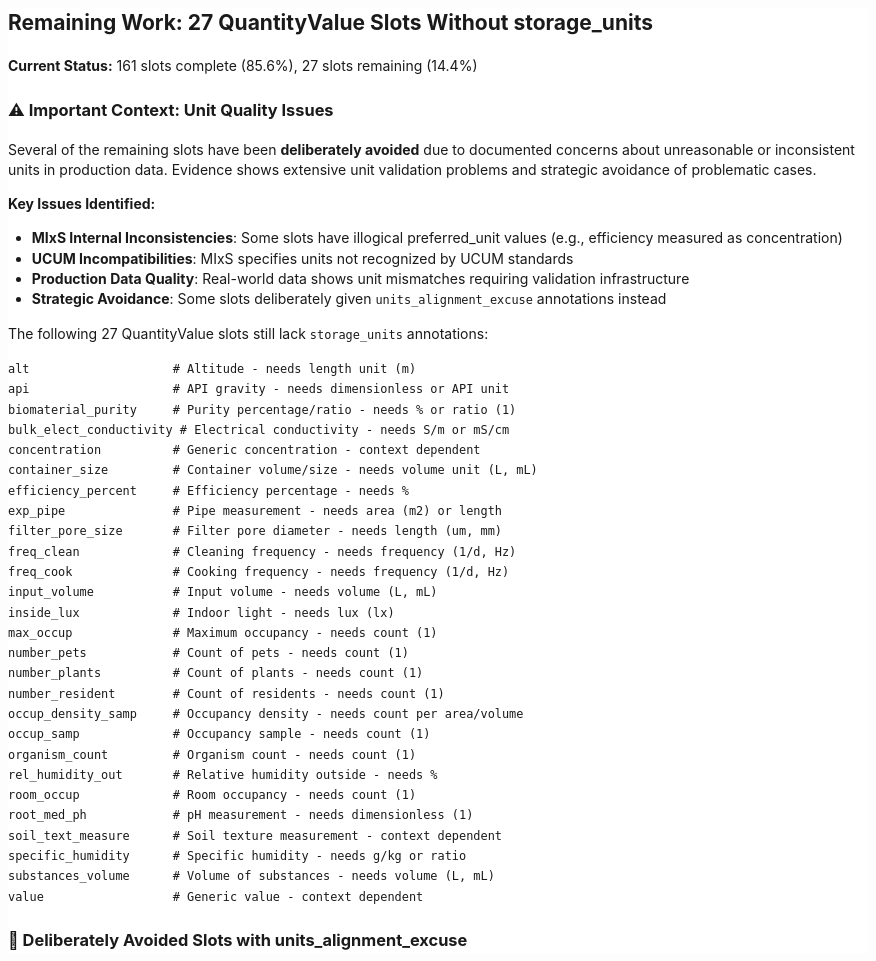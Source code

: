 ## Remaining Work: 27 QuantityValue Slots Without storage_units

**Current Status:** 161 slots complete (85.6%), 27 slots remaining (14.4%)

### ⚠️ Important Context: Unit Quality Issues

Several of the remaining slots have been **deliberately avoided** due to documented concerns about unreasonable or inconsistent units in production data. Evidence shows extensive unit validation problems and strategic avoidance of problematic cases.

**Key Issues Identified:**
- **MIxS Internal Inconsistencies**: Some slots have illogical preferred_unit values (e.g., efficiency measured as concentration)
- **UCUM Incompatibilities**: MIxS specifies units not recognized by UCUM standards  
- **Production Data Quality**: Real-world data shows unit mismatches requiring validation infrastructure
- **Strategic Avoidance**: Some slots deliberately given `units_alignment_excuse` annotations instead

The following 27 QuantityValue slots still lack `storage_units` annotations:

```
alt                    # Altitude - needs length unit (m)
api                    # API gravity - needs dimensionless or API unit
biomaterial_purity     # Purity percentage/ratio - needs % or ratio (1)
bulk_elect_conductivity # Electrical conductivity - needs S/m or mS/cm
concentration          # Generic concentration - context dependent
container_size         # Container volume/size - needs volume unit (L, mL)
efficiency_percent     # Efficiency percentage - needs %
exp_pipe               # Pipe measurement - needs area (m2) or length
filter_pore_size       # Filter pore diameter - needs length (um, mm)
freq_clean             # Cleaning frequency - needs frequency (1/d, Hz)
freq_cook              # Cooking frequency - needs frequency (1/d, Hz)
input_volume           # Input volume - needs volume (L, mL)
inside_lux             # Indoor light - needs lux (lx)
max_occup              # Maximum occupancy - needs count (1)
number_pets            # Count of pets - needs count (1)
number_plants          # Count of plants - needs count (1)  
number_resident        # Count of residents - needs count (1)
occup_density_samp     # Occupancy density - needs count per area/volume
occup_samp             # Occupancy sample - needs count (1)
organism_count         # Organism count - needs count (1)
rel_humidity_out       # Relative humidity outside - needs %
room_occup             # Room occupancy - needs count (1)
root_med_ph            # pH measurement - needs dimensionless (1)
soil_text_measure      # Soil texture measurement - context dependent
specific_humidity      # Specific humidity - needs g/kg or ratio
substances_volume      # Volume of substances - needs volume (L, mL)
value                  # Generic value - context dependent
```

### 🚫 Deliberately Avoided Slots with units_alignment_excuse
